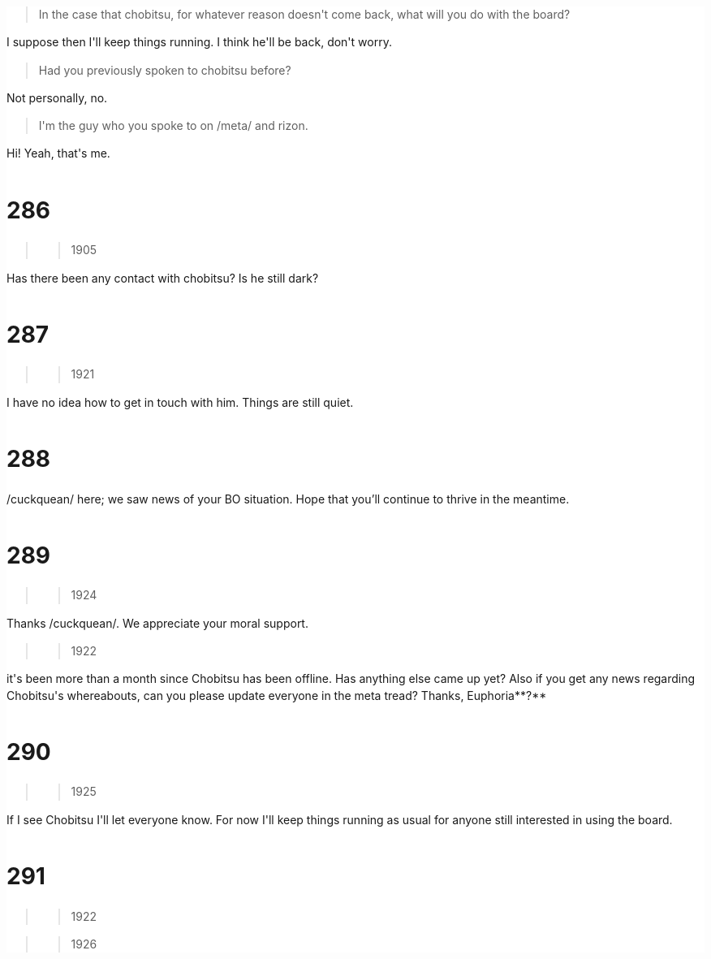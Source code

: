 >In the case that chobitsu, for whatever reason doesn't come back, what will you do with the board?

I suppose then I'll keep things running. I think he'll be back, don't worry.



>Had you previously spoken to chobitsu before?

Not personally, no.



>I'm the guy who you spoke to on /meta/ and rizon.

Hi! Yeah, that's me.

# 286
>>1905

Has there been any contact with chobitsu? Is he still dark?

# 287
>>1921

I have no idea how to get in touch with him. Things are still quiet.

# 288
/cuckquean/ here; we saw news of your BO situation. Hope that you’ll continue to thrive in the meantime.

# 289
>>1924

Thanks /cuckquean/. We appreciate your moral support. 

>>1922

it's been more than a month since Chobitsu has been offline. Has anything else came up yet? Also if you get any news regarding Chobitsu's whereabouts, can you please update everyone in the meta tread? Thanks, Euphoria**?**

# 290
>>1925

If I see Chobitsu I'll let everyone know. For now I'll keep things running as usual for anyone still interested in using the board.

# 291
>>1922

>>1926
